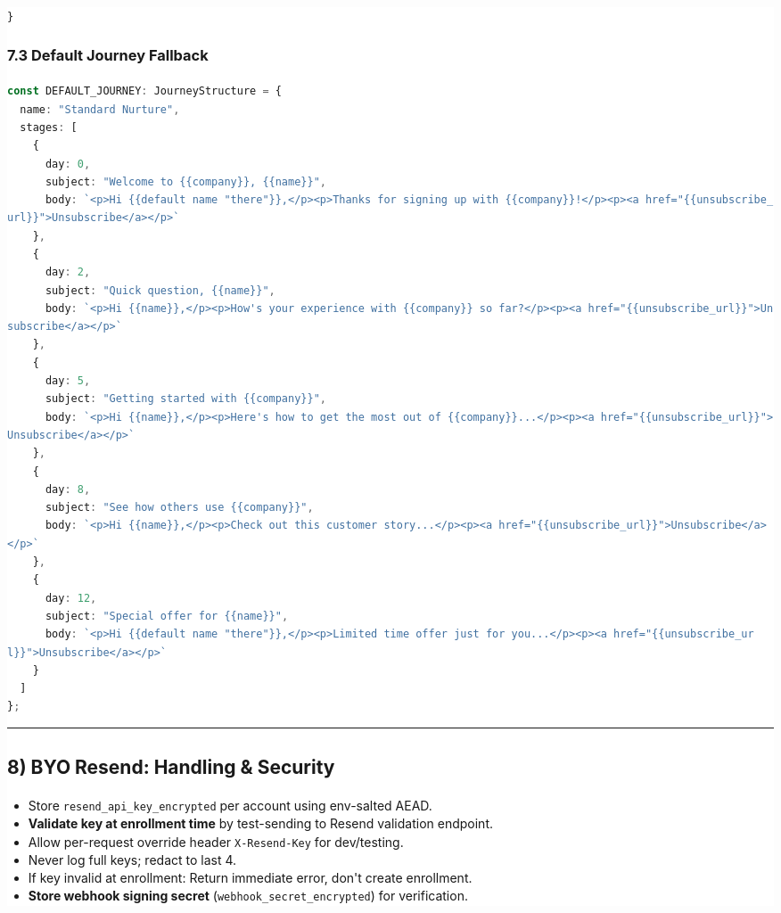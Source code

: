 ```typescript
}
```

### 7.3 Default Journey Fallback

```typescript
const DEFAULT_JOURNEY: JourneyStructure = {
  name: "Standard Nurture",
  stages: [
    { 
      day: 0, 
      subject: "Welcome to {{company}}, {{name}}", 
      body: `<p>Hi {{default name "there"}},</p><p>Thanks for signing up with {{company}}!</p><p><a href="{{unsubscribe_url}}">Unsubscribe</a></p>` 
    },
    { 
      day: 2, 
      subject: "Quick question, {{name}}", 
      body: `<p>Hi {{name}},</p><p>How's your experience with {{company}} so far?</p><p><a href="{{unsubscribe_url}}">Unsubscribe</a></p>` 
    },
    { 
      day: 5, 
      subject: "Getting started with {{company}}", 
      body: `<p>Hi {{name}},</p><p>Here's how to get the most out of {{company}}...</p><p><a href="{{unsubscribe_url}}">Unsubscribe</a></p>` 
    },
    { 
      day: 8, 
      subject: "See how others use {{company}}", 
      body: `<p>Hi {{name}},</p><p>Check out this customer story...</p><p><a href="{{unsubscribe_url}}">Unsubscribe</a></p>` 
    },
    { 
      day: 12, 
      subject: "Special offer for {{name}}", 
      body: `<p>Hi {{default name "there"}},</p><p>Limited time offer just for you...</p><p><a href="{{unsubscribe_url}}">Unsubscribe</a></p>` 
    }
  ]
};
```

---

## 8) BYO Resend: Handling & Security

- Store `resend_api_key_encrypted` per account using env-salted AEAD.
- **Validate key at enrollment time** by test-sending to Resend validation endpoint.
- Allow per-request override header `X-Resend-Key` for dev/testing.
- Never log full keys; redact to last 4.
- If key invalid at enrollment: Return immediate error, don't create enrollment.
- **Store webhook signing secret** (`webhook_secret_encrypted`) for verification.
